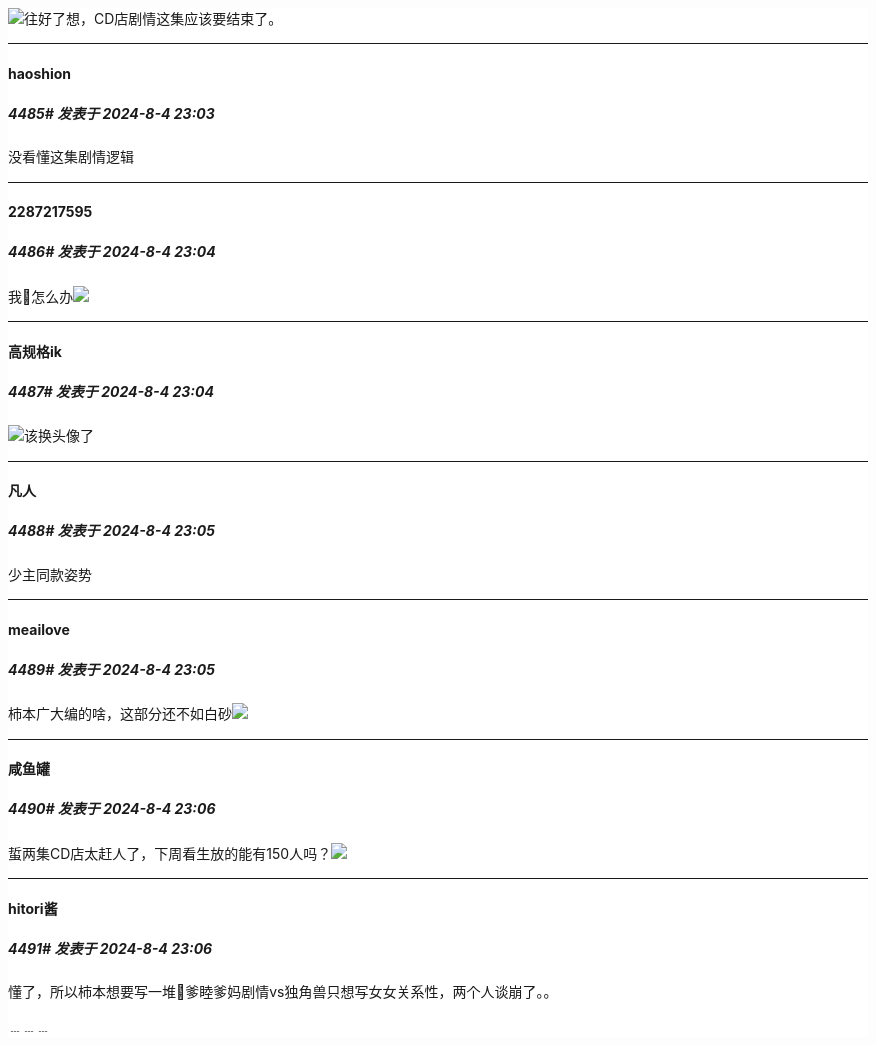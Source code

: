 <img src="https://static.saraba1st.com/image/smiley/face2017/037.png" referrerpolicy="no-referrer">往好了想，CD店剧情这集应该要结束了。

*****

####  haoshion  
##### 4485#       发表于 2024-8-4 23:03

没看懂这集剧情逻辑

*****

####  2287217595  
##### 4486#       发表于 2024-8-4 23:04

我🐔怎么办<img src="https://static.saraba1st.com/image/smiley/face2017/169.gif" referrerpolicy="no-referrer">

*****

####  高规格ik  
##### 4487#       发表于 2024-8-4 23:04

<img src="https://static.saraba1st.com/image/smiley/face2017/169.gif" referrerpolicy="no-referrer">该换头像了

*****

####  凡人  
##### 4488#       发表于 2024-8-4 23:05

少主同款姿势

*****

####  meailove  
##### 4489#       发表于 2024-8-4 23:05

柿本广大编的啥，这部分还不如白砂<img src="https://static.saraba1st.com/image/smiley/face2017/067.png" referrerpolicy="no-referrer">

*****

####  咸鱼罐  
##### 4490#       发表于 2024-8-4 23:06

蜇两集CD店太赶人了，下周看生放的能有150人吗？<img src="https://static.saraba1st.com/image/smiley/face2017/118.png" referrerpolicy="no-referrer">

*****

####  hitori酱  
##### 4491#       发表于 2024-8-4 23:06

懂了，所以柿本想要写一堆🐘爹睦爹妈剧情vs独角兽只想写女女关系性，两个人谈崩了。。

﹍﹍﹍
